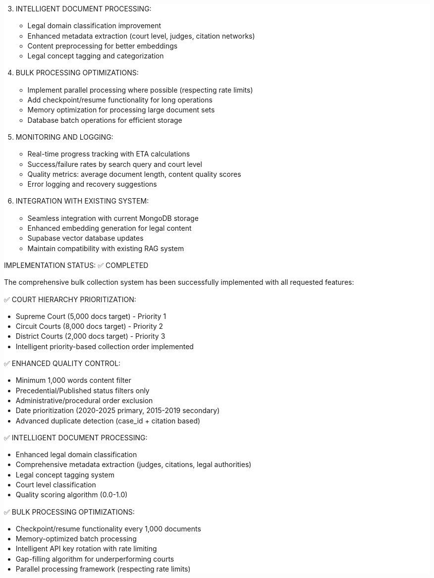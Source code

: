 3. INTELLIGENT DOCUMENT PROCESSING:
   - Legal domain classification improvement
   - Enhanced metadata extraction (court level, judges, citation networks)
   - Content preprocessing for better embeddings
   - Legal concept tagging and categorization

4. BULK PROCESSING OPTIMIZATIONS:
   - Implement parallel processing where possible (respecting rate limits)
   - Add checkpoint/resume functionality for long operations
   - Memory optimization for processing large document sets
   - Database batch operations for efficient storage

5. MONITORING AND LOGGING:
   - Real-time progress tracking with ETA calculations
   - Success/failure rates by search query and court level
   - Quality metrics: average document length, content quality scores
   - Error logging and recovery suggestions

6. INTEGRATION WITH EXISTING SYSTEM:
   - Seamless integration with current MongoDB storage
   - Enhanced embedding generation for legal content
   - Supabase vector database updates
   - Maintain compatibility with existing RAG system

IMPLEMENTATION STATUS: ✅ COMPLETED

The comprehensive bulk collection system has been successfully implemented with all requested features:

✅ COURT HIERARCHY PRIORITIZATION:
- Supreme Court (5,000 docs target) - Priority 1
- Circuit Courts (8,000 docs target) - Priority 2  
- District Courts (2,000 docs target) - Priority 3
- Intelligent priority-based collection order implemented

✅ ENHANCED QUALITY CONTROL:
- Minimum 1,000 words content filter
- Precedential/Published status filters only
- Administrative/procedural order exclusion
- Date prioritization (2020-2025 primary, 2015-2019 secondary)
- Advanced duplicate detection (case_id + citation based)

✅ INTELLIGENT DOCUMENT PROCESSING:
- Enhanced legal domain classification
- Comprehensive metadata extraction (judges, citations, legal authorities)
- Legal concept tagging system
- Court level classification
- Quality scoring algorithm (0.0-1.0)

✅ BULK PROCESSING OPTIMIZATIONS:
- Checkpoint/resume functionality every 1,000 documents
- Memory-optimized batch processing
- Intelligent API key rotation with rate limiting
- Gap-filling algorithm for underperforming courts
- Parallel processing framework (respecting rate limits)

